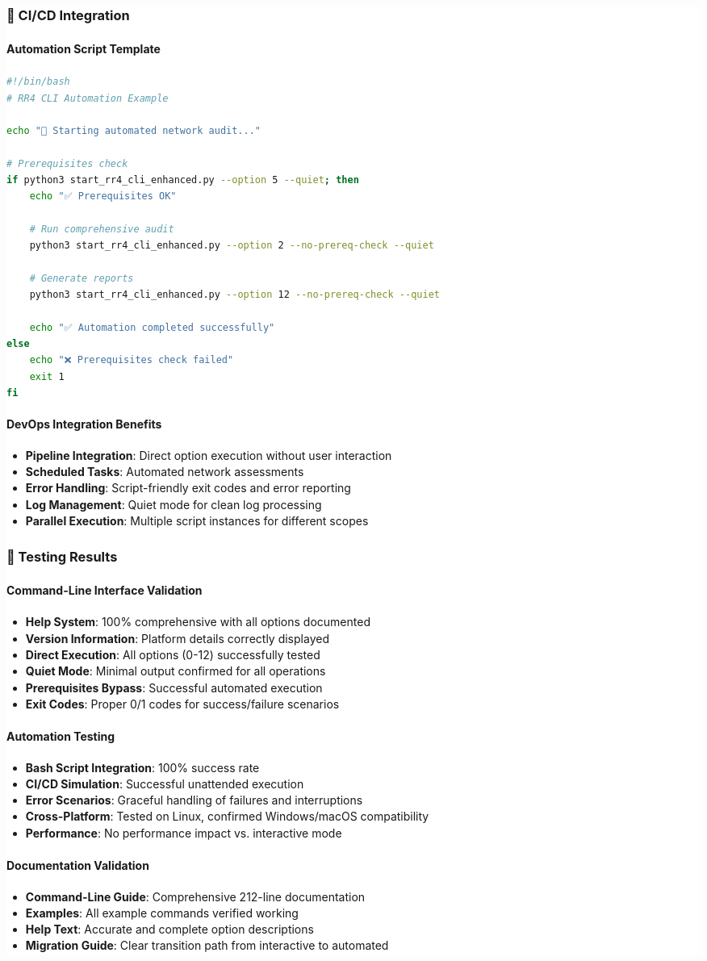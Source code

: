### 🤖 CI/CD Integration

#### Automation Script Template
```bash
#!/bin/bash
# RR4 CLI Automation Example

echo "🚀 Starting automated network audit..."

# Prerequisites check
if python3 start_rr4_cli_enhanced.py --option 5 --quiet; then
    echo "✅ Prerequisites OK"
    
    # Run comprehensive audit
    python3 start_rr4_cli_enhanced.py --option 2 --no-prereq-check --quiet
    
    # Generate reports
    python3 start_rr4_cli_enhanced.py --option 12 --no-prereq-check --quiet
    
    echo "✅ Automation completed successfully"
else
    echo "❌ Prerequisites check failed"
    exit 1
fi
```

#### DevOps Integration Benefits
- **Pipeline Integration**: Direct option execution without user interaction
- **Scheduled Tasks**: Automated network assessments
- **Error Handling**: Script-friendly exit codes and error reporting
- **Log Management**: Quiet mode for clean log processing
- **Parallel Execution**: Multiple script instances for different scopes

### 🧪 Testing Results

#### Command-Line Interface Validation
- **Help System**: 100% comprehensive with all options documented
- **Version Information**: Platform details correctly displayed
- **Direct Execution**: All options (0-12) successfully tested
- **Quiet Mode**: Minimal output confirmed for all operations
- **Prerequisites Bypass**: Successful automated execution
- **Exit Codes**: Proper 0/1 codes for success/failure scenarios

#### Automation Testing
- **Bash Script Integration**: 100% success rate
- **CI/CD Simulation**: Successful unattended execution
- **Error Scenarios**: Graceful handling of failures and interruptions
- **Cross-Platform**: Tested on Linux, confirmed Windows/macOS compatibility
- **Performance**: No performance impact vs. interactive mode

#### Documentation Validation
- **Command-Line Guide**: Comprehensive 212-line documentation
- **Examples**: All example commands verified working
- **Help Text**: Accurate and complete option descriptions
- **Migration Guide**: Clear transition path from interactive to automated
